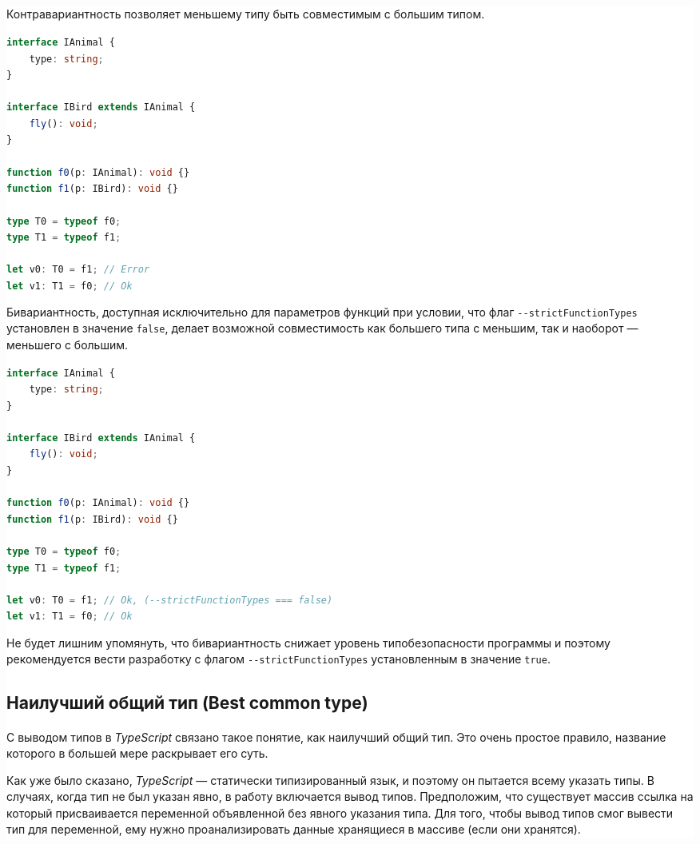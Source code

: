 Контравариантность позволяет меньшему типу быть совместимым с большим типом.

~~~~~typescript
interface IAnimal { 
    type: string; 
}

interface IBird extends IAnimal { 
    fly(): void; 
}

function f0(p: IAnimal): void {}
function f1(p: IBird): void {}

type T0 = typeof f0;
type T1 = typeof f1;

let v0: T0 = f1; // Error
let v1: T1 = f0; // Ok
~~~~~

Бивариантность, доступная исключительно для параметров функций при условии, что флаг `--strictFunctionTypes` установлен в значение `false`, делает возможной совместимость как большего типа с меньшим, так и наоборот — меньшего с большим.

~~~~~typescript
interface IAnimal { 
    type: string;
}

interface IBird extends IAnimal { 
    fly(): void; 
}

function f0(p: IAnimal): void {}
function f1(p: IBird): void {}

type T0 = typeof f0;
type T1 = typeof f1;

let v0: T0 = f1; // Ok, (--strictFunctionTypes === false)
let v1: T1 = f0; // Ok
~~~~~

Не будет лишним упомянуть, что бивариантность снижает уровень типобезопасности программы и поэтому рекомендуется вести разработку с флагом `--strictFunctionTypes` установленным в значение `true`.
 

## Наилучший общий тип (Best common type)


С выводом типов в _TypeScript_ связано такое понятие, как наилучший общий тип. Это очень простое правило, название которого в большей мере раскрывает его суть. 

Как уже было сказано, _TypeScript_ — статически типизированный язык, и поэтому он пытается всему указать типы. В случаях, когда тип не был указан явно, в работу включается вывод типов. Предположим, что существует массив ссылка на который присваивается переменной объявленной без явного указания типа. Для того, чтобы вывод типов смог вывести тип для переменной, ему нужно проанализировать данные хранящиеся в массиве (если они хранятся).
